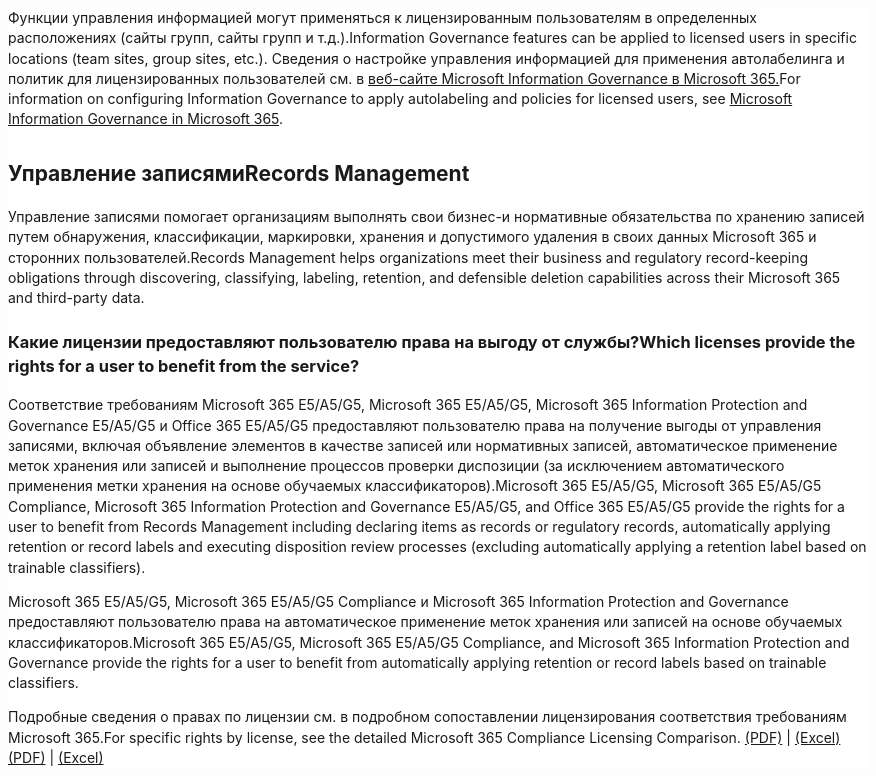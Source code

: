 <span data-ttu-id="2c9ab-299">Функции управления информацией могут применяться к лицензированным пользователям в определенных расположениях (сайты групп, сайты групп и т.д.).</span><span class="sxs-lookup"><span data-stu-id="2c9ab-299">Information Governance features can be applied to licensed users in specific locations (team sites, group sites, etc.).</span></span> <span data-ttu-id="2c9ab-300">Сведения о настройке управления информацией для применения автолабелинга и политик для лицензированных пользователей см. в [веб-сайте Microsoft Information Governance в Microsoft 365.](/microsoft-365/compliance/manage-information-governance)</span><span class="sxs-lookup"><span data-stu-id="2c9ab-300">For information on configuring Information Governance to apply autolabeling and policies for licensed users, see [Microsoft Information Governance in Microsoft 365](/microsoft-365/compliance/manage-information-governance).</span></span>

## <a name="records-management"></a><span data-ttu-id="2c9ab-301">Управление записями</span><span class="sxs-lookup"><span data-stu-id="2c9ab-301">Records Management</span></span>

<span data-ttu-id="2c9ab-302">Управление записями помогает организациям выполнять свои бизнес-и нормативные обязательства по хранению записей путем обнаружения, классификации, маркировки, хранения и допустимого удаления в своих данных Microsoft 365 и сторонних пользователей.</span><span class="sxs-lookup"><span data-stu-id="2c9ab-302">Records Management helps organizations meet their business and regulatory record-keeping obligations through discovering, classifying, labeling, retention, and defensible deletion capabilities across their Microsoft 365 and third-party data.</span></span>

### <a name="which-licenses-provide-the-rights-for-a-user-to-benefit-from-the-service"></a><span data-ttu-id="2c9ab-303">Какие лицензии предоставляют пользователю права на выгоду от службы?</span><span class="sxs-lookup"><span data-stu-id="2c9ab-303">Which licenses provide the rights for a user to benefit from the service?</span></span>

<span data-ttu-id="2c9ab-304">Соответствие требованиям Microsoft 365 E5/A5/G5, Microsoft 365 E5/A5/G5, Microsoft 365 Information Protection and Governance E5/A5/G5 и Office 365 E5/A5/G5 предоставляют пользователю права на получение выгоды от управления записями, включая объявление элементов в качестве записей или нормативных записей, автоматическое применение меток хранения или записей и выполнение процессов проверки диспозиции (за исключением автоматического применения метки хранения на основе обучаемых классификаторов).</span><span class="sxs-lookup"><span data-stu-id="2c9ab-304">Microsoft 365 E5/A5/G5, Microsoft 365 E5/A5/G5 Compliance, Microsoft 365 Information Protection and Governance E5/A5/G5, and Office 365 E5/A5/G5 provide the rights for a user to benefit from Records Management including declaring items as records or regulatory records, automatically applying retention or record labels and executing disposition review processes (excluding automatically applying a retention label based on trainable classifiers).</span></span>

<span data-ttu-id="2c9ab-305">Microsoft 365 E5/A5/G5, Microsoft 365 E5/A5/G5 Compliance и Microsoft 365 Information Protection and Governance предоставляют пользователю права на автоматическое применение меток хранения или записей на основе обучаемых классификаторов.</span><span class="sxs-lookup"><span data-stu-id="2c9ab-305">Microsoft 365 E5/A5/G5, Microsoft 365 E5/A5/G5 Compliance, and Microsoft 365 Information Protection and Governance provide the rights for a user to benefit from automatically applying retention or record labels based on trainable classifiers.</span></span>

<span data-ttu-id="2c9ab-306">Подробные сведения о правах по лицензии см. в подробном сопоставлении лицензирования соответствия требованиям Microsoft 365.</span><span class="sxs-lookup"><span data-stu-id="2c9ab-306">For specific rights by license, see the detailed Microsoft 365 Compliance Licensing Comparison.</span></span> <span data-ttu-id="2c9ab-307">[(PDF)](/office365/servicedescriptions/downloads/microsoft-365-compliance-licensing-comparison.pdf)  |  [(Excel)](/office365/servicedescriptions/downloads/microsoft-365-compliance-licensing-comparison.xlsx)</span><span class="sxs-lookup"><span data-stu-id="2c9ab-307">[(PDF)](/office365/servicedescriptions/downloads/microsoft-365-compliance-licensing-comparison.pdf) | [(Excel)](/office365/servicedescriptions/downloads/microsoft-365-compliance-licensing-comparison.xlsx)</span></span>
